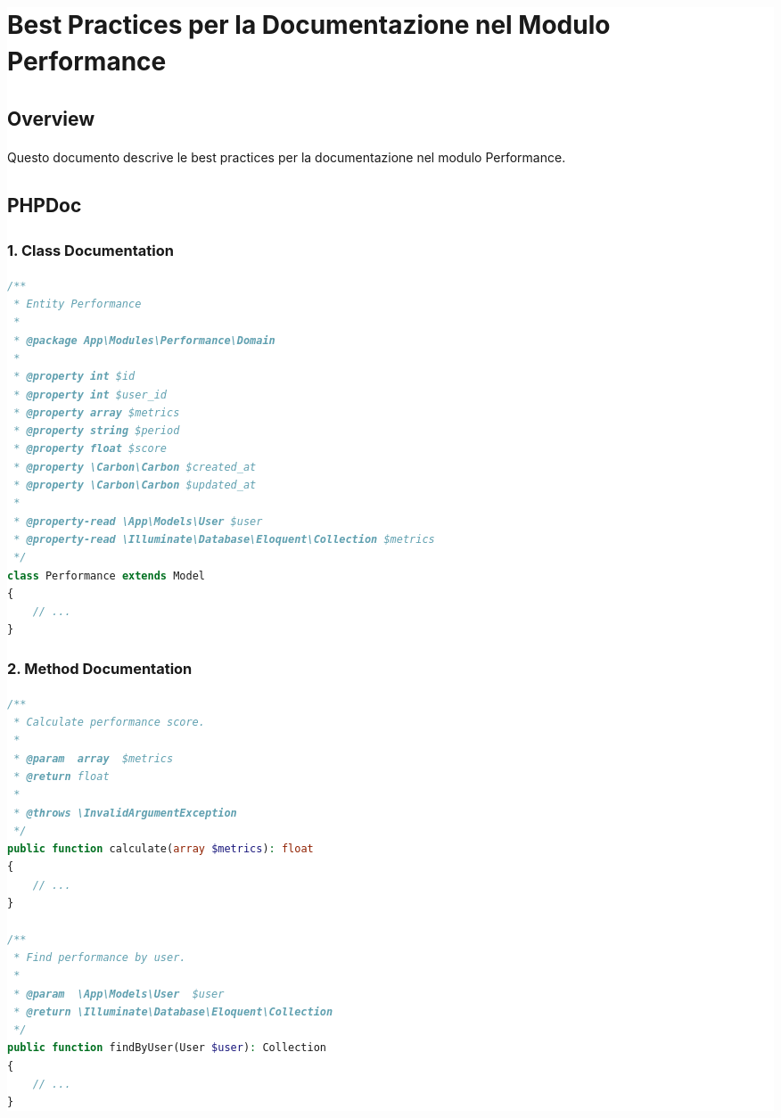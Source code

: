 # Best Practices per la Documentazione nel Modulo Performance

## Overview
Questo documento descrive le best practices per la documentazione nel modulo Performance.

## PHPDoc

### 1. Class Documentation
```php
/**
 * Entity Performance
 *
 * @package App\Modules\Performance\Domain
 *
 * @property int $id
 * @property int $user_id
 * @property array $metrics
 * @property string $period
 * @property float $score
 * @property \Carbon\Carbon $created_at
 * @property \Carbon\Carbon $updated_at
 *
 * @property-read \App\Models\User $user
 * @property-read \Illuminate\Database\Eloquent\Collection $metrics
 */
class Performance extends Model
{
    // ...
}
```

### 2. Method Documentation
```php
/**
 * Calculate performance score.
 *
 * @param  array  $metrics
 * @return float
 *
 * @throws \InvalidArgumentException
 */
public function calculate(array $metrics): float
{
    // ...
}

/**
 * Find performance by user.
 *
 * @param  \App\Models\User  $user
 * @return \Illuminate\Database\Eloquent\Collection
 */
public function findByUser(User $user): Collection
{
    // ...
}
```
